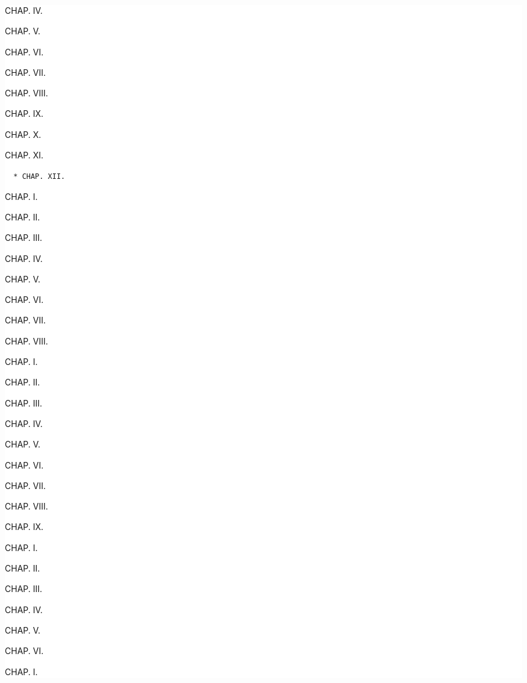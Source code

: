 CHAP. IV.

CHAP. V.

CHAP. VI.

CHAP. VII.

CHAP. VIII.

CHAP. IX.

CHAP. X.

CHAP. XI.

      * CHAP. XII.

CHAP. I.

CHAP. II.

CHAP. III.

CHAP. IV.

CHAP. V.

CHAP. VI.

CHAP. VII.

CHAP. VIII.

CHAP. I.

CHAP. II.

CHAP. III.

CHAP. IV.

CHAP. V.

CHAP. VI.

CHAP. VII.

CHAP. VIII.

CHAP. IX.

CHAP. I.

CHAP. II.

CHAP. III.

CHAP. IV.

CHAP. V.

CHAP. VI.

CHAP. I.
